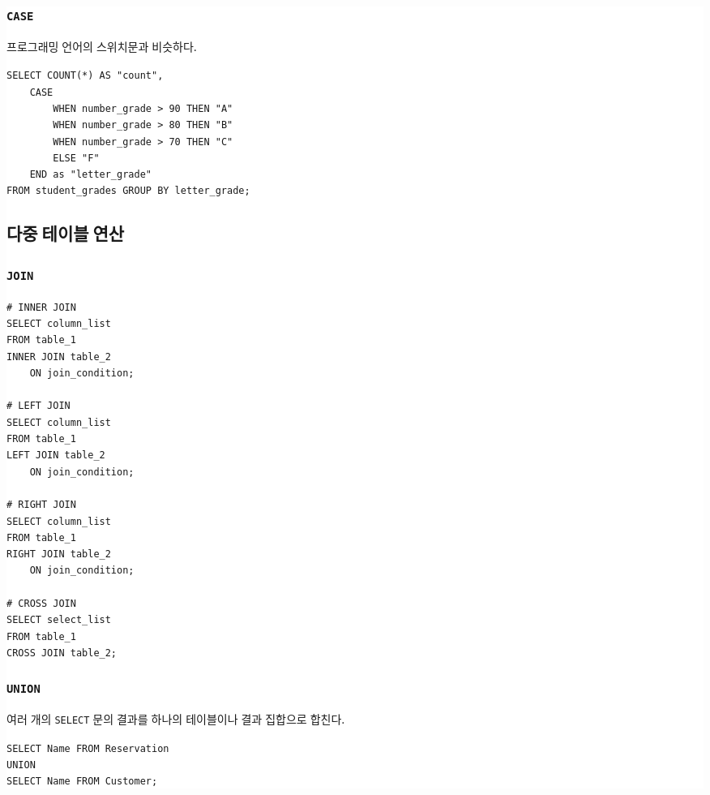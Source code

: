 ### `CASE`

프로그래밍 언어의 스위치문과 비슷하다.

```mysql
SELECT COUNT(*) AS "count", 
    CASE 
        WHEN number_grade > 90 THEN "A" 
        WHEN number_grade > 80 THEN "B" 
        WHEN number_grade > 70 THEN "C" 
        ELSE "F" 
    END as "letter_grade" 
FROM student_grades GROUP BY letter_grade;
```

## 다중 테이블 연산

### `JOIN`

```mysql
# INNER JOIN
SELECT column_list 
FROM table_1 
INNER JOIN table_2 
    ON join_condition;
    
# LEFT JOIN
SELECT column_list 
FROM table_1 
LEFT JOIN table_2 
    ON join_condition;
    
# RIGHT JOIN
SELECT column_list 
FROM table_1 
RIGHT JOIN table_2 
    ON join_condition;
    
# CROSS JOIN
SELECT select_list 
FROM table_1 
CROSS JOIN table_2;
```

### `UNION`

여러 개의 `SELECT` 문의 결과를 하나의 테이블이나 결과 집합으로 합친다.

```mysql
SELECT Name FROM Reservation 
UNION 
SELECT Name FROM Customer;
```
